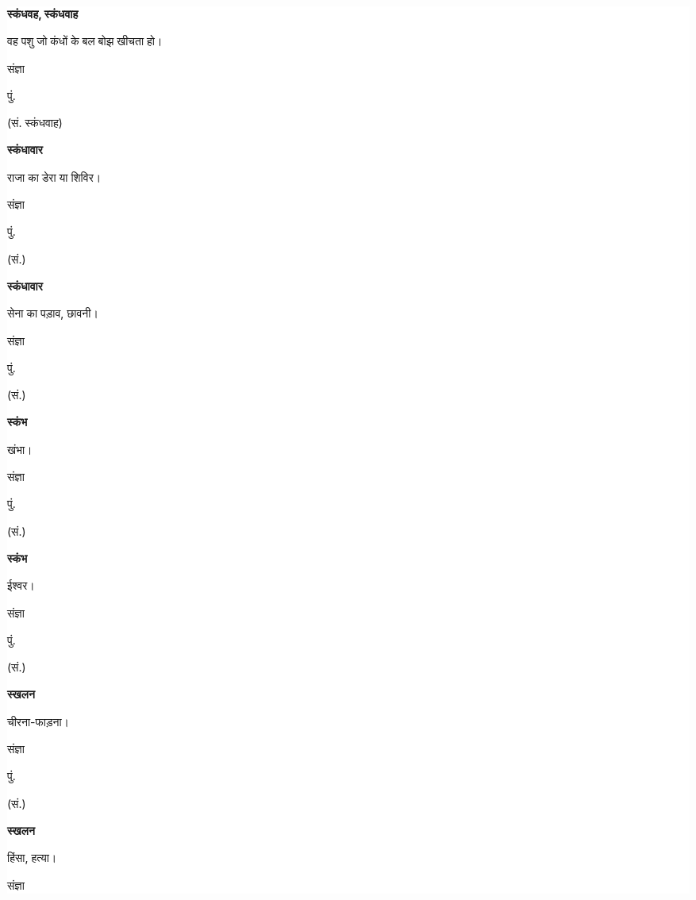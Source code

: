 **स्कंधवह, स्कंधवाह**

वह पशु जो कंधों के बल बोझ खीचता हो।

संज्ञा

पुं.

(सं. स्कंधवाह)

**स्कंधावार**

राजा का डेरा या शिविर।

संज्ञा

पुं.

(सं.)

**स्कंधावार**

सेना का पड़ाव, छावनी।

संज्ञा

पुं.

(सं.)

**स्कंभ**

खंभा।

संज्ञा

पुं.

(सं.)

**स्कंभ**

ईश्वर।

संज्ञा

पुं.

(सं.)

**स्‍खलन**

चीरना-फाड़ना।

संज्ञा

पुं.

(सं.)

**स्‍खलन**

हिंसा, हत्या।

संज्ञा
